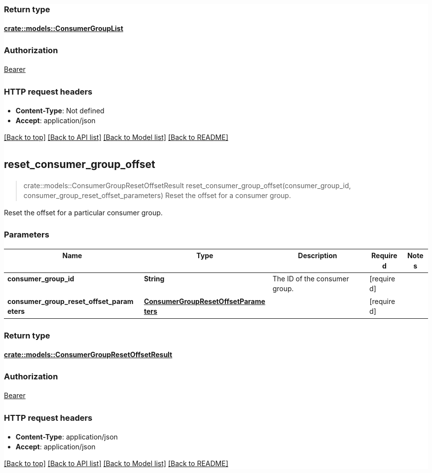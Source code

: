 ### Return type

[**crate::models::ConsumerGroupList**](ConsumerGroupList.md)

### Authorization

[Bearer](../README.md#Bearer)

### HTTP request headers

- **Content-Type**: Not defined
- **Accept**: application/json

[[Back to top]](#) [[Back to API list]](../README.md#documentation-for-api-endpoints) [[Back to Model list]](../README.md#documentation-for-models) [[Back to README]](../README.md)


## reset_consumer_group_offset

> crate::models::ConsumerGroupResetOffsetResult reset_consumer_group_offset(consumer_group_id, consumer_group_reset_offset_parameters)
Reset the offset for a consumer group.

Reset the offset for a particular consumer group.

### Parameters


Name | Type | Description  | Required | Notes
------------- | ------------- | ------------- | ------------- | -------------
**consumer_group_id** | **String** | The ID of the consumer group. | [required] |
**consumer_group_reset_offset_parameters** | [**ConsumerGroupResetOffsetParameters**](ConsumerGroupResetOffsetParameters.md) |  | [required] |

### Return type

[**crate::models::ConsumerGroupResetOffsetResult**](ConsumerGroupResetOffsetResult.md)

### Authorization

[Bearer](../README.md#Bearer)

### HTTP request headers

- **Content-Type**: application/json
- **Accept**: application/json

[[Back to top]](#) [[Back to API list]](../README.md#documentation-for-api-endpoints) [[Back to Model list]](../README.md#documentation-for-models) [[Back to README]](../README.md)

